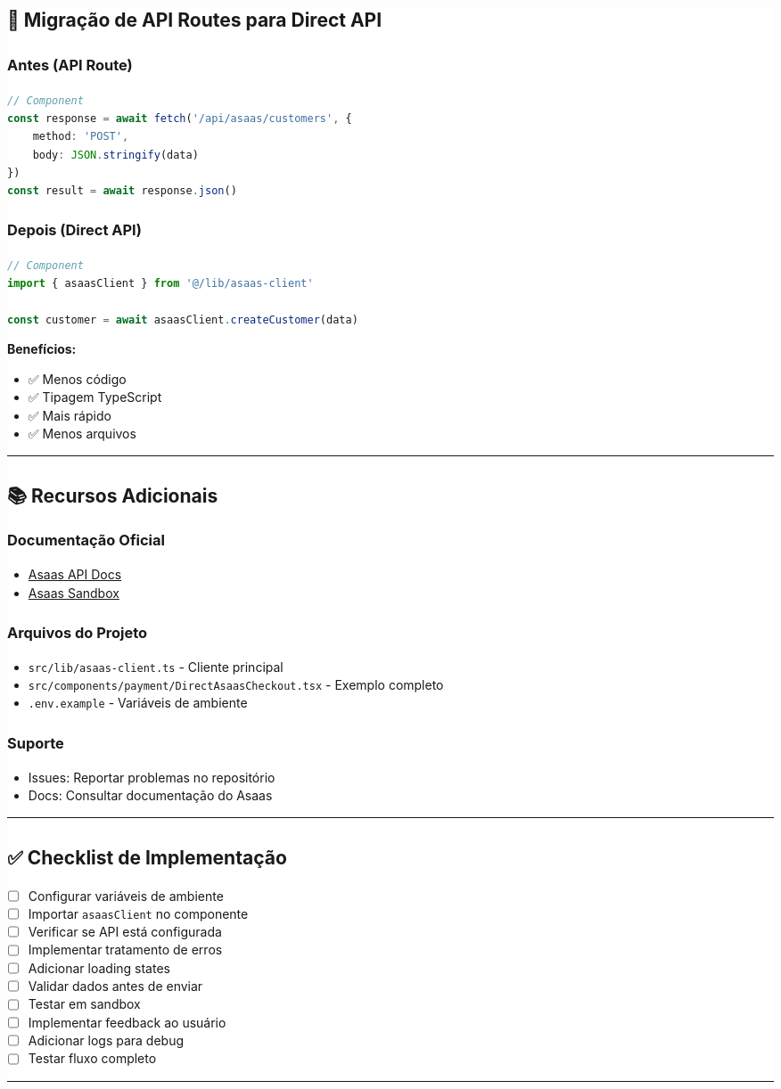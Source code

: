 
## 🚀 Migração de API Routes para Direct API

### Antes (API Route)

```typescript
// Component
const response = await fetch('/api/asaas/customers', {
    method: 'POST',
    body: JSON.stringify(data)
})
const result = await response.json()
```

### Depois (Direct API)

```typescript
// Component
import { asaasClient } from '@/lib/asaas-client'

const customer = await asaasClient.createCustomer(data)
```

**Benefícios:**
- ✅ Menos código
- ✅ Tipagem TypeScript
- ✅ Mais rápido
- ✅ Menos arquivos

---

## 📚 Recursos Adicionais

### Documentação Oficial
- [Asaas API Docs](https://docs.asaas.com/)
- [Asaas Sandbox](https://sandbox.asaas.com/)

### Arquivos do Projeto
- `src/lib/asaas-client.ts` - Cliente principal
- `src/components/payment/DirectAsaasCheckout.tsx` - Exemplo completo
- `.env.example` - Variáveis de ambiente

### Suporte
- Issues: Reportar problemas no repositório
- Docs: Consultar documentação do Asaas

---

## ✅ Checklist de Implementação

- [ ] Configurar variáveis de ambiente
- [ ] Importar `asaasClient` no componente
- [ ] Verificar se API está configurada
- [ ] Implementar tratamento de erros
- [ ] Adicionar loading states
- [ ] Validar dados antes de enviar
- [ ] Testar em sandbox
- [ ] Implementar feedback ao usuário
- [ ] Adicionar logs para debug
- [ ] Testar fluxo completo

---